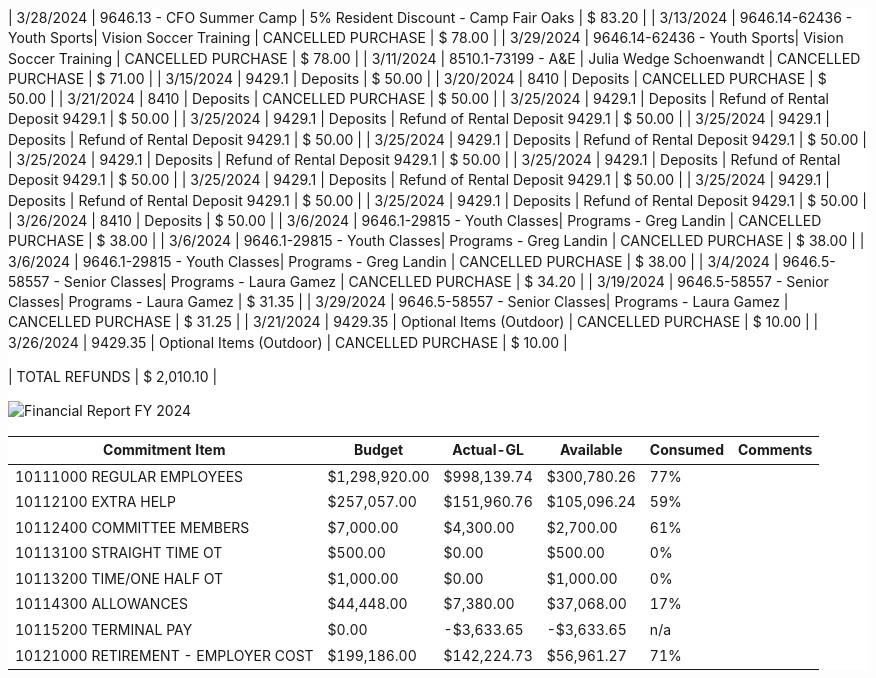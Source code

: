 | 3/28/2024  | 9646.13 - CFO Summer Camp   | 5% Resident Discount - Camp Fair Oaks    | $ 83.20  |
| 3/13/2024  | 9646.14-62436 - Youth Sports| Vision Soccer Training                   | CANCELLED PURCHASE | $ 78.00  |
| 3/29/2024  | 9646.14-62436 - Youth Sports| Vision Soccer Training                   | CANCELLED PURCHASE | $ 78.00  |
| 3/11/2024  | 8510.1-73199 - A&E          | Julia Wedge Schoenwandt                 | CANCELLED PURCHASE | $ 71.00  |
| 3/15/2024  | 9429.1                      | Deposits                                 | $ 50.00  |
| 3/20/2024  | 8410                        | Deposits                                 | CANCELLED PURCHASE | $ 50.00  |
| 3/21/2024  | 8410                        | Deposits                                 | CANCELLED PURCHASE | $ 50.00  |
| 3/25/2024  | 9429.1                      | Deposits                                 | Refund of Rental Deposit 9429.1 | $ 50.00  |
| 3/25/2024  | 9429.1                      | Deposits                                 | Refund of Rental Deposit 9429.1 | $ 50.00  |
| 3/25/2024  | 9429.1                      | Deposits                                 | Refund of Rental Deposit 9429.1 | $ 50.00  |
| 3/25/2024  | 9429.1                      | Deposits                                 | Refund of Rental Deposit 9429.1 | $ 50.00  |
| 3/25/2024  | 9429.1                      | Deposits                                 | Refund of Rental Deposit 9429.1 | $ 50.00  |
| 3/25/2024  | 9429.1                      | Deposits                                 | Refund of Rental Deposit 9429.1 | $ 50.00  |
| 3/25/2024  | 9429.1                      | Deposits                                 | Refund of Rental Deposit 9429.1 | $ 50.00  |
| 3/25/2024  | 9429.1                      | Deposits                                 | Refund of Rental Deposit 9429.1 | $ 50.00  |
| 3/25/2024  | 9429.1                      | Deposits                                 | Refund of Rental Deposit 9429.1 | $ 50.00  |
| 3/26/2024  | 8410                        | Deposits                                 | $ 50.00  |
| 3/6/2024   | 9646.1-29815 - Youth Classes| Programs - Greg Landin                   | CANCELLED PURCHASE | $ 38.00  |
| 3/6/2024   | 9646.1-29815 - Youth Classes| Programs - Greg Landin                   | CANCELLED PURCHASE | $ 38.00  |
| 3/6/2024   | 9646.1-29815 - Youth Classes| Programs - Greg Landin                   | CANCELLED PURCHASE | $ 38.00  |
| 3/4/2024   | 9646.5-58557 - Senior Classes| Programs - Laura Gamez                   | CANCELLED PURCHASE | $ 34.20  |
| 3/19/2024  | 9646.5-58557 - Senior Classes| Programs - Laura Gamez                   | $ 31.35  |
| 3/29/2024  | 9646.5-58557 - Senior Classes| Programs - Laura Gamez                   | CANCELLED PURCHASE | $ 31.25  |
| 3/21/2024  | 9429.35                     | Optional Items (Outdoor)                | CANCELLED PURCHASE | $ 10.00  |
| 3/26/2024  | 9429.35                     | Optional Items (Outdoor)                | CANCELLED PURCHASE | $ 10.00  |

| TOTAL REFUNDS | $ 2,010.10 |

![Financial Report FY 2024](https://via.placeholder.com/768x993.png?text=Financial+Report+FY+2024)

| Commitment Item                          | Budget          | Actual-GL      | Available      | Consumed | Comments                                   |
|------------------------------------------|------------------|----------------|----------------|----------|--------------------------------------------|
| 10111000 REGULAR EMPLOYEES              | $1,298,920.00    | $998,139.74    | $300,780.26    | 77%      |                                            |
| 10112100 EXTRA HELP                      | $257,057.00      | $151,960.76    | $105,096.24    | 59%      |                                            |
| 10112400 COMMITTEE MEMBERS               | $7,000.00        | $4,300.00      | $2,700.00      | 61%      |                                            |
| 10113100 STRAIGHT TIME OT                | $500.00          | $0.00          | $500.00        | 0%       |                                            |
| 10113200 TIME/ONE HALF OT                | $1,000.00        | $0.00          | $1,000.00      | 0%       |                                            |
| 10114300 ALLOWANCES                      | $44,448.00       | $7,380.00      | $37,068.00     | 17%      |                                            |
| 10115200 TERMINAL PAY                    | $0.00            | -$3,633.65     | -$3,633.65     | n/a      |                                            |
| 10121000 RETIREMENT - EMPLOYER COST     | $199,186.00      | $142,224.73    | $56,961.27     | 71%      |                                            |